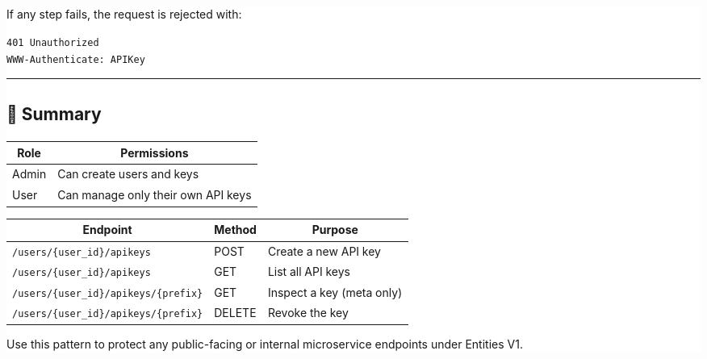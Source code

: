 If any step fails, the request is rejected with:

```
401 Unauthorized  
WWW-Authenticate: APIKey
```

---

## 🧠 Summary

| Role     | Permissions                          |
|----------|--------------------------------------|
| Admin    | Can create users and keys            |
| User     | Can manage only their own API keys   |

| Endpoint | Method | Purpose              |
|----------|--------|----------------------|
| `/users/{user_id}/apikeys` | POST   | Create a new API key     |
| `/users/{user_id}/apikeys` | GET    | List all API keys        |
| `/users/{user_id}/apikeys/{prefix}` | GET | Inspect a key (meta only) |
| `/users/{user_id}/apikeys/{prefix}` | DELETE | Revoke the key             |

Use this pattern to protect any public-facing or internal microservice endpoints under Entities V1.
